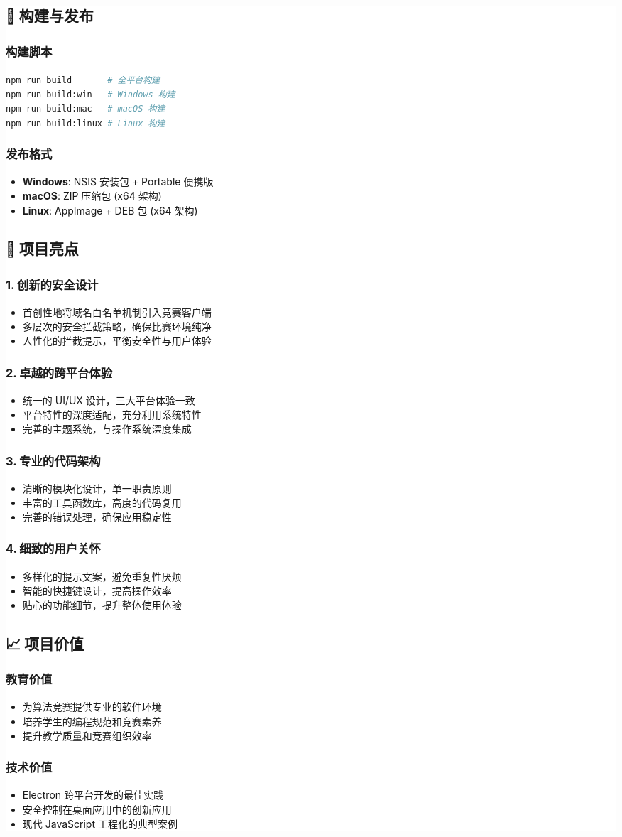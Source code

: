 ## 🚀 构建与发布

### 构建脚本
```bash
npm run build       # 全平台构建
npm run build:win   # Windows 构建
npm run build:mac   # macOS 构建  
npm run build:linux # Linux 构建
```

### 发布格式
- **Windows**: NSIS 安装包 + Portable 便携版
- **macOS**: ZIP 压缩包 (x64 架构)
- **Linux**: AppImage + DEB 包 (x64 架构)

## 🎯 项目亮点

### 1. 创新的安全设计
- 首创性地将域名白名单机制引入竞赛客户端
- 多层次的安全拦截策略，确保比赛环境纯净
- 人性化的拦截提示，平衡安全性与用户体验

### 2. 卓越的跨平台体验
- 统一的 UI/UX 设计，三大平台体验一致
- 平台特性的深度适配，充分利用系统特性
- 完善的主题系统，与操作系统深度集成

### 3. 专业的代码架构
- 清晰的模块化设计，单一职责原则
- 丰富的工具函数库，高度的代码复用
- 完善的错误处理，确保应用稳定性

### 4. 细致的用户关怀
- 多样化的提示文案，避免重复性厌烦
- 智能的快捷键设计，提高操作效率
- 贴心的功能细节，提升整体使用体验

## 📈 项目价值

### 教育价值
- 为算法竞赛提供专业的软件环境
- 培养学生的编程规范和竞赛素养
- 提升教学质量和竞赛组织效率

### 技术价值
- Electron 跨平台开发的最佳实践
- 安全控制在桌面应用中的创新应用
- 现代 JavaScript 工程化的典型案例
